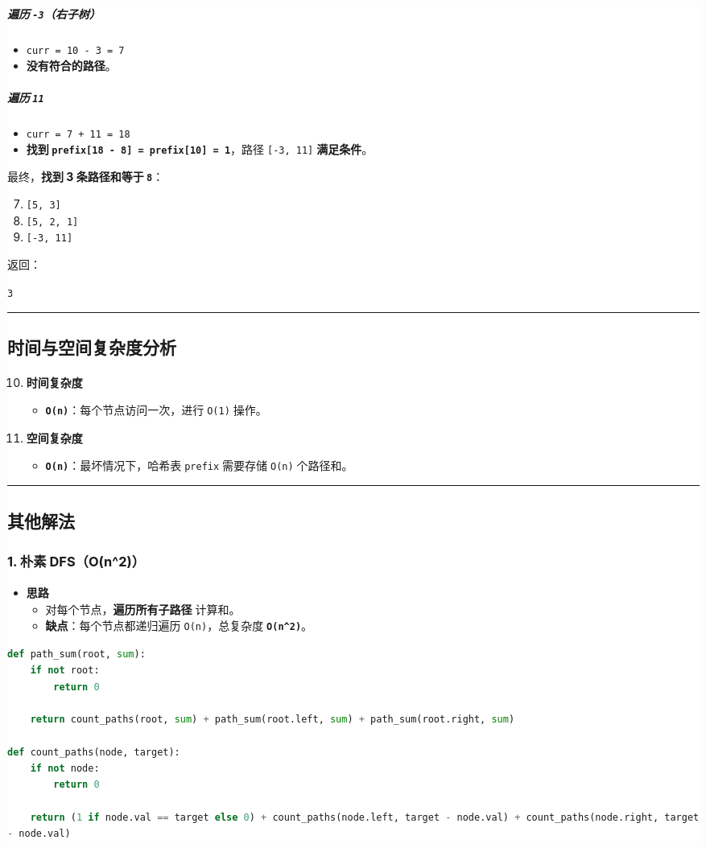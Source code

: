 ##### **遍历 `-3`（右子树）**

- `curr = 10 - 3 = 7`
- **没有符合的路径**。

##### **遍历 `11`**

- `curr = 7 + 11 = 18`
- **找到 `prefix[18 - 8] = prefix[10] = 1`**，路径 `[-3, 11]` **满足条件**。

最终，**找到 3 条路径和等于 `8`**：

7. `[5, 3]`
8. `[5, 2, 1]`
9. `[-3, 11]`

返回：

`3`

---

## **时间与空间复杂度分析**

10. **时间复杂度**
    
    - **`O(n)`**：每个节点访问一次，进行 `O(1)` 操作。
11. **空间复杂度**
    
    - **`O(n)`**：最坏情况下，哈希表 `prefix` 需要存储 `O(n)` 个路径和。

---

## **其他解法**

### **1. 朴素 DFS（O(n^2)）**

- **思路**
    - 对每个节点，**遍历所有子路径** 计算和。
    - **缺点**：每个节点都递归遍历 `O(n)`，总复杂度 **`O(n^2)`**。
```python
def path_sum(root, sum):
    if not root:
        return 0
    
    return count_paths(root, sum) + path_sum(root.left, sum) + path_sum(root.right, sum)

def count_paths(node, target):
    if not node:
        return 0

    return (1 if node.val == target else 0) + count_paths(node.left, target - node.val) + count_paths(node.right, target - node.val)

```
